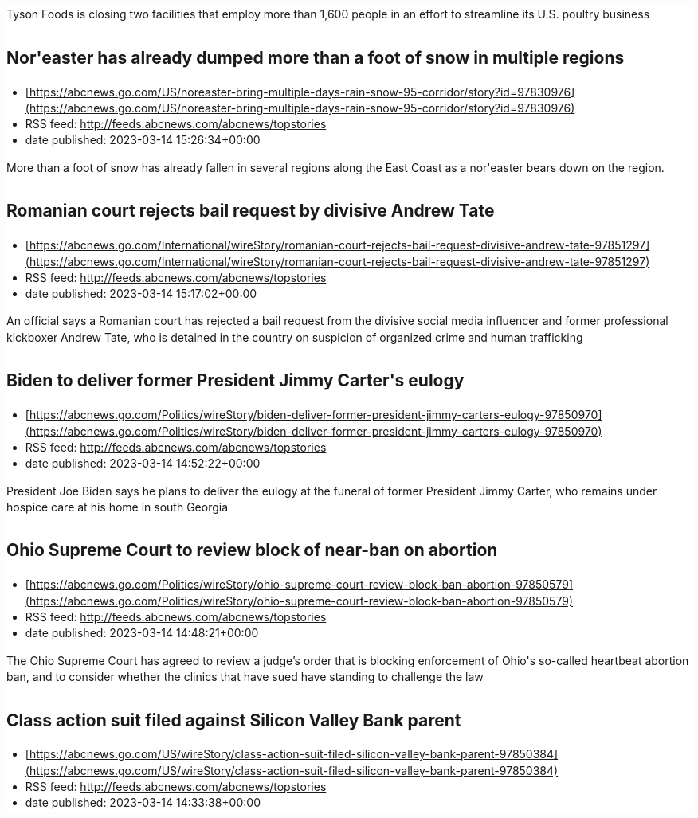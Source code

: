 Tyson Foods is closing two facilities that employ more than 1,600 people in an effort to streamline its U.S. poultry business

## Nor'easter has already dumped more than a foot of snow in multiple regions
 - [https://abcnews.go.com/US/noreaster-bring-multiple-days-rain-snow-95-corridor/story?id=97830976](https://abcnews.go.com/US/noreaster-bring-multiple-days-rain-snow-95-corridor/story?id=97830976)
 - RSS feed: http://feeds.abcnews.com/abcnews/topstories
 - date published: 2023-03-14 15:26:34+00:00

More than a foot of snow has already fallen in several regions along the East Coast as a nor'easter bears down on the region.

## Romanian court rejects bail request by divisive Andrew Tate
 - [https://abcnews.go.com/International/wireStory/romanian-court-rejects-bail-request-divisive-andrew-tate-97851297](https://abcnews.go.com/International/wireStory/romanian-court-rejects-bail-request-divisive-andrew-tate-97851297)
 - RSS feed: http://feeds.abcnews.com/abcnews/topstories
 - date published: 2023-03-14 15:17:02+00:00

An official says a Romanian court has rejected a bail request from the divisive social media influencer and former professional kickboxer Andrew Tate, who is detained in the country on suspicion of organized crime and human trafficking

## Biden to deliver former President Jimmy Carter's eulogy
 - [https://abcnews.go.com/Politics/wireStory/biden-deliver-former-president-jimmy-carters-eulogy-97850970](https://abcnews.go.com/Politics/wireStory/biden-deliver-former-president-jimmy-carters-eulogy-97850970)
 - RSS feed: http://feeds.abcnews.com/abcnews/topstories
 - date published: 2023-03-14 14:52:22+00:00

President Joe Biden says he plans to deliver the eulogy at the funeral of former President Jimmy Carter, who remains under hospice care at his home in south Georgia

## Ohio Supreme Court to review block of near-ban on abortion
 - [https://abcnews.go.com/Politics/wireStory/ohio-supreme-court-review-block-ban-abortion-97850579](https://abcnews.go.com/Politics/wireStory/ohio-supreme-court-review-block-ban-abortion-97850579)
 - RSS feed: http://feeds.abcnews.com/abcnews/topstories
 - date published: 2023-03-14 14:48:21+00:00

The Ohio Supreme Court has agreed to review a judge&rsquo;s order that is blocking enforcement of Ohio's so-called heartbeat abortion ban, and to consider whether the clinics that have sued have standing to challenge the law

## Class action suit filed against Silicon Valley Bank parent
 - [https://abcnews.go.com/US/wireStory/class-action-suit-filed-silicon-valley-bank-parent-97850384](https://abcnews.go.com/US/wireStory/class-action-suit-filed-silicon-valley-bank-parent-97850384)
 - RSS feed: http://feeds.abcnews.com/abcnews/topstories
 - date published: 2023-03-14 14:33:38+00:00
